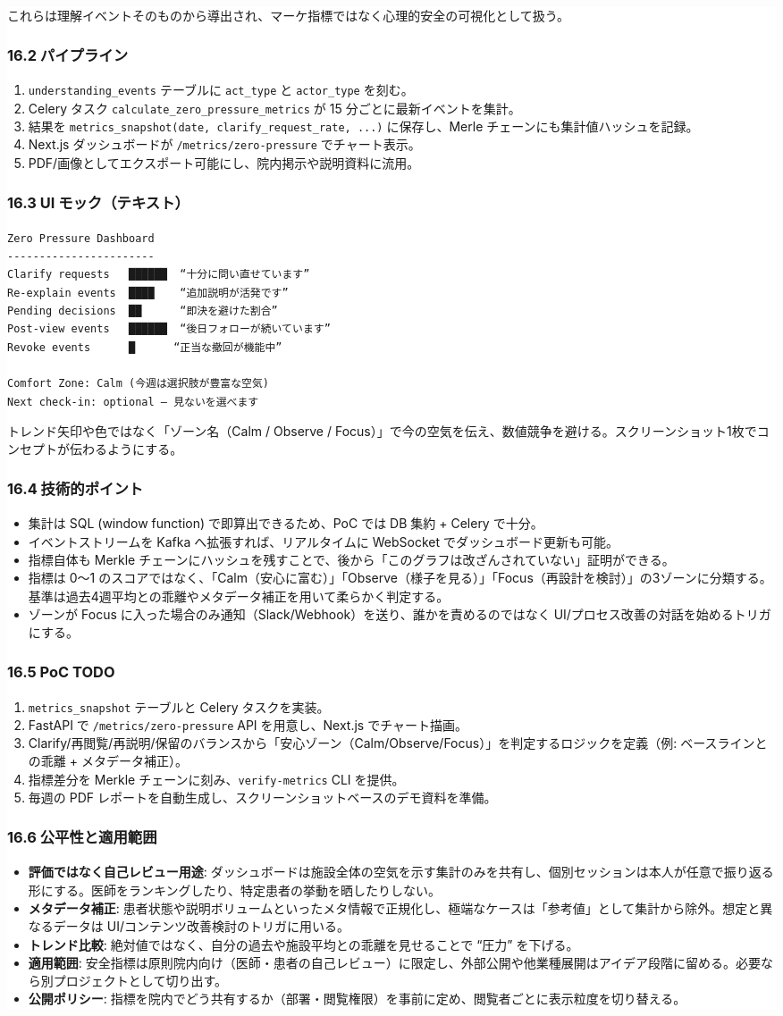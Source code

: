 これらは理解イベントそのものから導出され、マーケ指標ではなく心理的安全の可視化として扱う。

### 16.2 パイプライン

1. `understanding_events` テーブルに `act_type` と `actor_type` を刻む。  
2. Celery タスク `calculate_zero_pressure_metrics` が 15 分ごとに最新イベントを集計。  
3. 結果を `metrics_snapshot(date, clarify_request_rate, ...)` に保存し、Merle チェーンにも集計値ハッシュを記録。  
4. Next.js ダッシュボードが `/metrics/zero-pressure` でチャート表示。  
5. PDF/画像としてエクスポート可能にし、院内掲示や説明資料に流用。

### 16.3 UI モック（テキスト）

```
Zero Pressure Dashboard
-----------------------
Clarify requests   ██████  “十分に問い直せています”
Re-explain events  ████    “追加説明が活発です”
Pending decisions  ██      “即決を避けた割合”
Post-view events   ██████  “後日フォローが続いています”
Revoke events      █      “正当な撤回が機能中”

Comfort Zone: Calm (今週は選択肢が豊富な空気)
Next check-in: optional – 見ないを選べます
```

トレンド矢印や色ではなく「ゾーン名（Calm / Observe / Focus）」で今の空気を伝え、数値競争を避ける。スクリーンショット1枚でコンセプトが伝わるようにする。

### 16.4 技術的ポイント

- 集計は SQL (window function) で即算出できるため、PoC では DB 集約 + Celery で十分。  
- イベントストリームを Kafka へ拡張すれば、リアルタイムに WebSocket でダッシュボード更新も可能。  
- 指標自体も Merkle チェーンにハッシュを残すことで、後から「このグラフは改ざんされていない」証明ができる。  
- 指標は 0〜1 のスコアではなく、「Calm（安心に富む）」「Observe（様子を見る）」「Focus（再設計を検討）」の3ゾーンに分類する。基準は過去4週平均との乖離やメタデータ補正を用いて柔らかく判定する。  
- ゾーンが Focus に入った場合のみ通知（Slack/Webhook）を送り、誰かを責めるのではなく UI/プロセス改善の対話を始めるトリガにする。

### 16.5 PoC TODO

1. `metrics_snapshot` テーブルと Celery タスクを実装。  
2. FastAPI で `/metrics/zero-pressure` API を用意し、Next.js でチャート描画。  
3. Clarify/再閲覧/再説明/保留のバランスから「安心ゾーン（Calm/Observe/Focus）」を判定するロジックを定義（例: ベースラインとの乖離 + メタデータ補正）。  
4. 指標差分を Merkle チェーンに刻み、`verify-metrics` CLI を提供。  
5. 毎週の PDF レポートを自動生成し、スクリーンショットベースのデモ資料を準備。

### 16.6 公平性と適用範囲

- **評価ではなく自己レビュー用途**: ダッシュボードは施設全体の空気を示す集計のみを共有し、個別セッションは本人が任意で振り返る形にする。医師をランキングしたり、特定患者の挙動を晒したりしない。  
- **メタデータ補正**: 患者状態や説明ボリュームといったメタ情報で正規化し、極端なケースは「参考値」として集計から除外。想定と異なるデータは UI/コンテンツ改善検討のトリガに用いる。  
- **トレンド比較**: 絶対値ではなく、自分の過去や施設平均との乖離を見せることで “圧力” を下げる。  
- **適用範囲**: 安全指標は原則院内向け（医師・患者の自己レビュー）に限定し、外部公開や他業種展開はアイデア段階に留める。必要なら別プロジェクトとして切り出す。  
- **公開ポリシー**: 指標を院内でどう共有するか（部署・閲覧権限）を事前に定め、閲覧者ごとに表示粒度を切り替える。  
